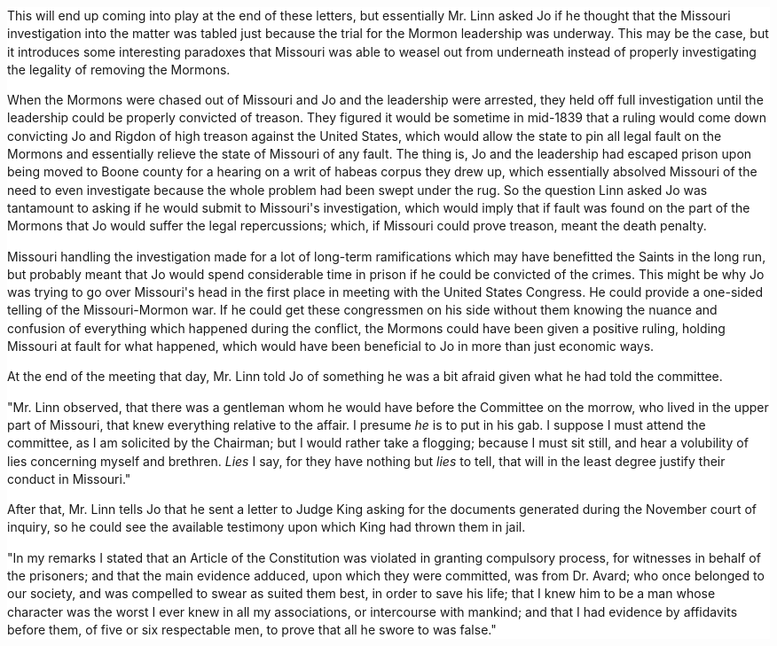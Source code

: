 This will end up coming into play at the end of these letters, but
essentially Mr. Linn asked Jo if he thought that the Missouri
investigation into the matter was tabled just because the trial for the
Mormon leadership was underway. This may be the case, but it introduces
some interesting paradoxes that Missouri was able to weasel out from
underneath instead of properly investigating the legality of removing
the Mormons.

When the Mormons were chased out of Missouri and Jo and the leadership
were arrested, they held off full investigation until the leadership
could be properly convicted of treason. They figured it would be
sometime in mid-1839 that a ruling would come down convicting Jo and
Rigdon of high treason against the United States, which would allow the
state to pin all legal fault on the Mormons and essentially relieve the
state of Missouri of any fault. The thing is, Jo and the leadership had
escaped prison upon being moved to Boone county for a hearing on a writ
of habeas corpus they drew up, which essentially absolved Missouri of
the need to even investigate because the whole problem had been swept
under the rug. So the question Linn asked Jo was tantamount to asking if
he would submit to Missouri's investigation, which would imply that if
fault was found on the part of the Mormons that Jo would suffer the
legal repercussions; which, if Missouri could prove treason, meant the
death penalty.

Missouri handling the investigation made for a lot of long-term
ramifications which may have benefitted the Saints in the long run, but
probably meant that Jo would spend considerable time in prison if he
could be convicted of the crimes. This might be why Jo was trying to go
over Missouri's head in the first place in meeting with the United
States Congress. He could provide a one-sided telling of the
Missouri-Mormon war. If he could get these congressmen on his side
without them knowing the nuance and confusion of everything which
happened during the conflict, the Mormons could have been given a
positive ruling, holding Missouri at fault for what happened, which
would have been beneficial to Jo in more than just economic ways.

At the end of the meeting that day, Mr. Linn told Jo of something he was
a bit afraid given what he had told the committee.

"Mr. Linn observed, that there was a gentleman whom he would have before
the Committee on the morrow, who lived in the upper part of Missouri,
that knew everything relative to the affair. I presume *he* is to put in
his gab. I suppose I must attend the committee, as I am solicited by the
Chairman; but I would rather take a flogging; because I must sit still,
and hear a volubility of lies concerning myself and brethren. *Lies* I
say, for they have nothing but *lies* to tell, that will in the least
degree justify their conduct in Missouri."

After that, Mr. Linn tells Jo that he sent a letter to Judge King asking
for the documents generated during the November court of inquiry, so he
could see the available testimony upon which King had thrown them in
jail.

"In my remarks I stated that an Article of the Constitution was violated
in granting compulsory process, for witnesses in behalf of the
prisoners; and that the main evidence adduced, upon which they were
committed, was from Dr. Avard; who once belonged to our society, and was
compelled to swear as suited them best, in order to save his life; that
I knew him to be a man whose character was the worst I ever knew in all
my associations, or intercourse with mankind; and that I had evidence by
affidavits before them, of five or six respectable men, to prove that
all he swore to was false."

